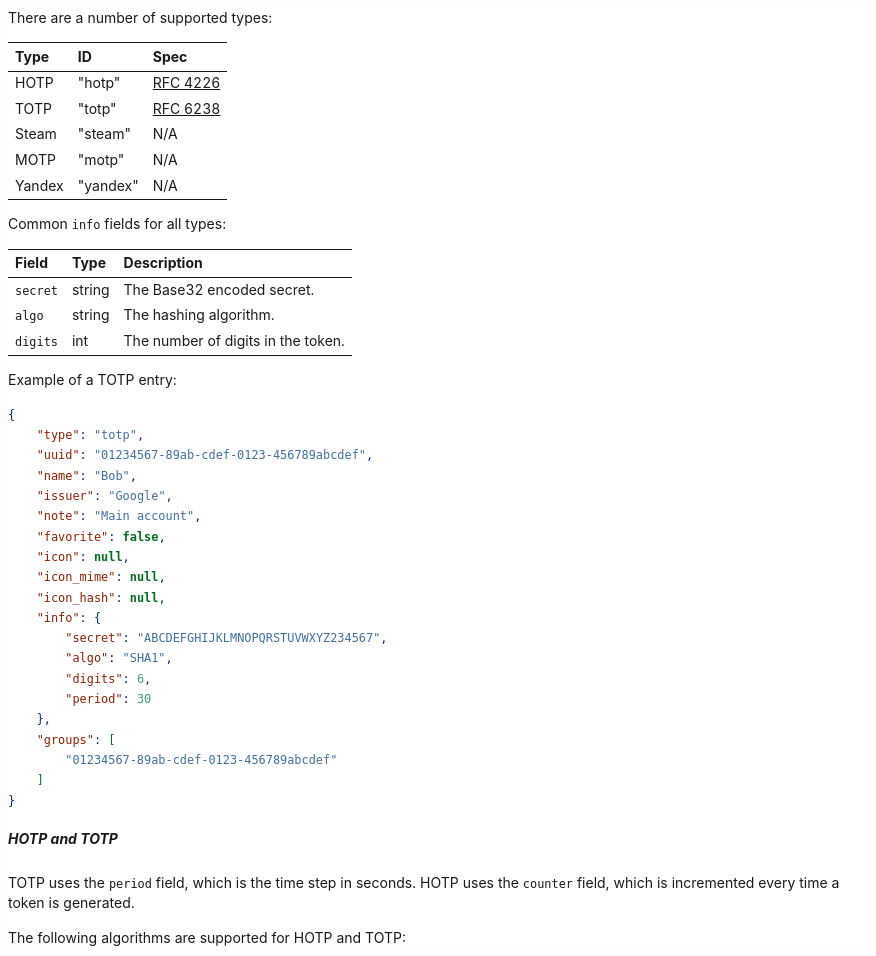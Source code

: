 There are a number of supported types:

| Type   | ID       | Spec                                                      |
|:-------|:---------|:----------------------------------------------------------|
| HOTP   | "hotp"   | [RFC 4226](https://datatracker.ietf.org/doc/html/rfc4226) |
| TOTP   | "totp"   | [RFC 6238](https://datatracker.ietf.org/doc/html/rfc6238) |
| Steam  | "steam"  | N/A                                                       |
| MOTP   | "motp"   | N/A                                                       |
| Yandex | "yandex" | N/A                                                       |

Common ``info`` fields for all types:

| Field      | Type   | Description                        |
|:-----------|:-------|:-----------------------------------|
| ``secret`` | string | The Base32 encoded secret.         |
| ``algo``   | string | The hashing algorithm.             |
| ``digits`` | int    | The number of digits in the token. |

Example of a TOTP entry:

```json
{
    "type": "totp",
    "uuid": "01234567-89ab-cdef-0123-456789abcdef",
    "name": "Bob",
    "issuer": "Google",
    "note": "Main account",
    "favorite": false,
    "icon": null,
    "icon_mime": null,
    "icon_hash": null,
    "info": {
        "secret": "ABCDEFGHIJKLMNOPQRSTUVWXYZ234567",
        "algo": "SHA1",
        "digits": 6,
        "period": 30
    },
    "groups": [
        "01234567-89ab-cdef-0123-456789abcdef"
    ]
}
```

##### HOTP and TOTP

TOTP uses the ``period`` field, which is the time step in seconds. HOTP uses the
``counter`` field, which is incremented every time a token is generated.

The following algorithms are supported for HOTP and TOTP:
